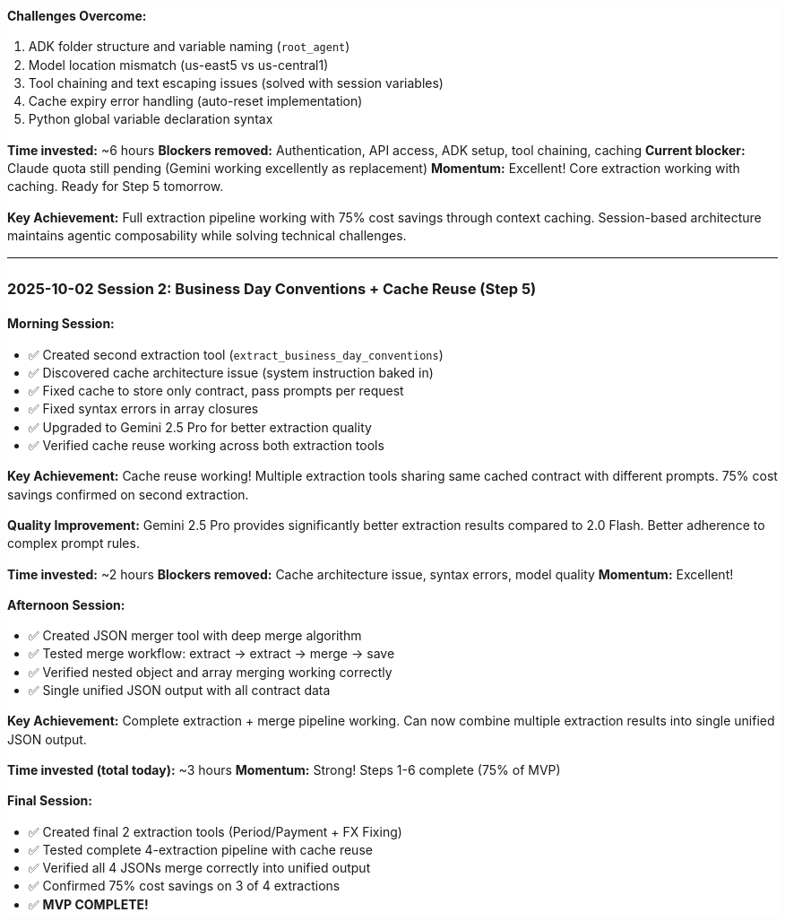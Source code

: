**Challenges Overcome:**
1. ADK folder structure and variable naming (`root_agent`)
2. Model location mismatch (us-east5 vs us-central1)
3. Tool chaining and text escaping issues (solved with session variables)
4. Cache expiry error handling (auto-reset implementation)
5. Python global variable declaration syntax

**Time invested:** ~6 hours
**Blockers removed:** Authentication, API access, ADK setup, tool chaining, caching
**Current blocker:** Claude quota still pending (Gemini working excellently as replacement)
**Momentum:** Excellent! Core extraction working with caching. Ready for Step 5 tomorrow.

**Key Achievement:**
Full extraction pipeline working with 75% cost savings through context caching. Session-based architecture maintains agentic composability while solving technical challenges.

---

### 2025-10-02 Session 2: Business Day Conventions + Cache Reuse (Step 5)

**Morning Session:**
- ✅ Created second extraction tool (`extract_business_day_conventions`)
- ✅ Discovered cache architecture issue (system instruction baked in)
- ✅ Fixed cache to store only contract, pass prompts per request
- ✅ Fixed syntax errors in array closures
- ✅ Upgraded to Gemini 2.5 Pro for better extraction quality
- ✅ Verified cache reuse working across both extraction tools

**Key Achievement:**
Cache reuse working! Multiple extraction tools sharing same cached contract with different prompts. 75% cost savings confirmed on second extraction.

**Quality Improvement:**
Gemini 2.5 Pro provides significantly better extraction results compared to 2.0 Flash. Better adherence to complex prompt rules.

**Time invested:** ~2 hours
**Blockers removed:** Cache architecture issue, syntax errors, model quality
**Momentum:** Excellent!

**Afternoon Session:**
- ✅ Created JSON merger tool with deep merge algorithm
- ✅ Tested merge workflow: extract → extract → merge → save
- ✅ Verified nested object and array merging working correctly
- ✅ Single unified JSON output with all contract data

**Key Achievement:**
Complete extraction + merge pipeline working. Can now combine multiple extraction results into single unified JSON output.

**Time invested (total today):** ~3 hours
**Momentum:** Strong! Steps 1-6 complete (75% of MVP)

**Final Session:**
- ✅ Created final 2 extraction tools (Period/Payment + FX Fixing)
- ✅ Tested complete 4-extraction pipeline with cache reuse
- ✅ Verified all 4 JSONs merge correctly into unified output
- ✅ Confirmed 75% cost savings on 3 of 4 extractions
- ✅ **MVP COMPLETE!**
